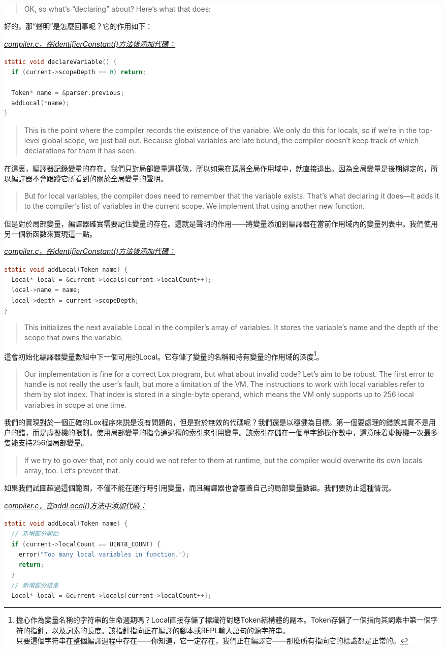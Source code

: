 > OK, so what’s “declaring” about? Here’s what that does:

好的，那“聲明”是怎麼回事呢？它的作用如下：

*<u>compiler.c，在identifierConstant()方法後添加代碼：</u>*

```c
static void declareVariable() {
  if (current->scopeDepth == 0) return;

  Token* name = &parser.previous;
  addLocal(*name);
}
```

> This is the point where the compiler records the existence of the variable. We only do this for locals, so if we’re in the top-level global scope, we just bail out. Because global variables are late bound, the compiler doesn’t keep track of which declarations for them it has seen.

在這裏，編譯器記錄變量的存在。我們只對局部變量這樣做，所以如果在頂層全局作用域中，就直接退出。因為全局變量是後期綁定的，所以編譯器不會跟蹤它所看到的關於全局變量的聲明。

> But for local variables, the compiler does need to remember that the variable exists. That’s what declaring it does—it adds it to the compiler’s list of variables in the current scope. We implement that using another new function.

但是對於局部變量，編譯器確實需要記住變量的存在。這就是聲明的作用——將變量添加到編譯器在當前作用域內的變量列表中。我們使用另一個新函數來實現這一點。

*<u>compiler.c，在identifierConstant()方法後添加代碼：</u>*

```c
static void addLocal(Token name) {
  Local* local = &current->locals[current->localCount++];
  local->name = name;
  local->depth = current->scopeDepth;
}
```

> This initializes the next available Local in the compiler’s array of variables. It stores the variable’s name and the depth of the scope that owns the variable.

這會初始化編譯器變量數組中下一個可用的Local。它存儲了變量的名稱和持有變量的作用域的深度[^8]。

> Our implementation is fine for a correct Lox program, but what about invalid code? Let’s aim to be robust. The first error to handle is not really the user’s fault, but more a limitation of the VM. The instructions to work with local variables refer to them by slot index. That index is stored in a single-byte operand, which means the VM only supports up to 256 local variables in scope at one time.

我們的實現對於一個正確的Lox程序來説是沒有問題的，但是對於無效的代碼呢？我們還是以穩健為目標。第一個要處理的錯誤其實不是用户的錯，而是虛擬機的限制。使用局部變量的指令通過槽的索引來引用變量。該索引存儲在一個單字節操作數中，這意味着虛擬機一次最多隻能支持256個局部變量。

> If we try to go over that, not only could we not refer to them at runtime, but the compiler would overwrite its own locals array, too. Let’s prevent that.

如果我們試圖超過這個範圍，不僅不能在運行時引用變量，而且編譯器也會覆蓋自己的局部變量數組。我們要防止這種情況。

*<u>compiler.c，在addLocal()方法中添加代碼：</u>*

```c
static void addLocal(Token name) {
  // 新增部分開始
  if (current->localCount == UINT8_COUNT) {
    error("Too many local variables in function.");
    return;
  }
  // 新增部分結束
  Local* local = &current->locals[current->localCount++];
```


[^1]: 函數參數也被大量使用。它們也像局部變量一樣工作，因此我們將會對它們使用同樣的實現技術。
[^2]: 這種排列方式顯然不是巧合。我將Lox設計成可以單遍編譯為基於堆棧的字節碼。但我沒必要為了適應這些限制對語言進行過多的調整。它的大部分設計應該感覺很自然。<BR>這在很大程度上是因為語言的歷史與單次編譯緊密聯繫在一起，其次是基於堆棧的架構。Lox的塊作用域遵循的傳統可以追溯到BCPL。作為程序員，我們對一門語言中什麼是“正常”的直覺，即使在今天也會受到過去的硬件限制的影響。
[^3]: 在本章中，局部變量從虛擬機堆棧數組的底部開始，並在那裏建立索引。當我們添加函數時，這個方案就變得有點複雜了。每個函數都需要自己的堆棧區域來存放參數和局部變量。但是，正如我們將看到的，這並沒有如你所想那樣增加太多的複雜性。
[^4]: 我們正在編寫一個單遍編譯器，所以對於如何在數組中對變量進行排序，我們並沒有太多的選擇。
[^5]: 特別説明，如果我們想在多線程應用程序中使用編譯器（可能有多個編譯器並行運行），那麼使用全局變量是一個壞主意。
[^6]: 仔細想想，“塊”是個奇怪的名字。作為比喻來説，“塊”通常意味着一個不可分割的小單元，但出於某種原因，Algol 60委員會決定用它來指代一個複合結構——一系列語句。我想，還有更糟的情況，Algol 58將`begin`和`end`稱為“語句括號”。
[^7]: 在後面編譯函數體時，這個方法會派上用場。
[^8]: 擔心作為變量名稱的字符串的生命週期嗎？Local直接存儲了標識符對應Token結構體的副本。Token存儲了一個指向其詞素中第一個字符的指針，以及詞素的長度。該指針指向正在編譯的腳本或REPL輸入語句的源字符串。<BR>只要這個字符串在整個編譯過程中存在——你知道，它一定存在，我們正在編譯它——那麼所有指向它的標識都是正常的。
[^9]: 有趣的是，Rust語言確實允許這樣做，而且慣用代碼也依賴於此。
[^10]: 暫時先不用關心那個奇怪的`depth != -1`部分。我們稍後會講到。
[^11]: 如果我們能檢查它們的哈希值，將是一個不錯的小優化，但標識不是完整的LoxString，所以我們還沒有計算出它們的哈希值。
[^12]: 當多個局部變量同時退出作用域時，你會得到一系列的`OP_POP`指令，這些指令會被逐個解釋。你可以在你的Lox實現中添加一個簡單的優化，那就是專門的`OP_POPN`指令，該指令接受一個操作數，作為彈出的槽位的數量，並一次性彈出所有槽位。
[^13]: 把局部變量的值壓到棧中似乎是多餘的，因為它已經在棧中較低的某個位置了。問題是，其它字節碼指令只能查找*棧頂*的數據。這也是我們的字節碼指令集基於堆棧的主要表現。[基於寄存器](http://www.craftinginterpreters.com/a-virtual-machine.html#design-note)的字節碼指令集避免了這種堆棧技巧，其代價是有着更多操作數的大型指令。
[^14]: 如果我們想為虛擬機實現一個調試器，在編譯器中擦除局部變量名稱是一個真正的問題。當用户逐步執行代碼時，他們希望看到局部變量的值按名稱排列。為了支持這一點，我們需要輸出一些額外的信息，以跟蹤每個棧槽中的局部變量的名稱。
[^15]: 沒有，即便Scheme也不是。
[^16]: 你可以把靜態類型看作是這種趨勢的一個極端例子。靜態類型語言將所有的類型分析和類型錯誤處理都在編譯過程中進行了整理。這樣，運行時就不必浪費時間來檢查值是否具有適合其操作的類型。事實上，在一些靜態類型語言（如C）中，你甚至不*知道*運行時的類型。編譯器完全擦除值類型的任何表示，只留下空白的比特位。